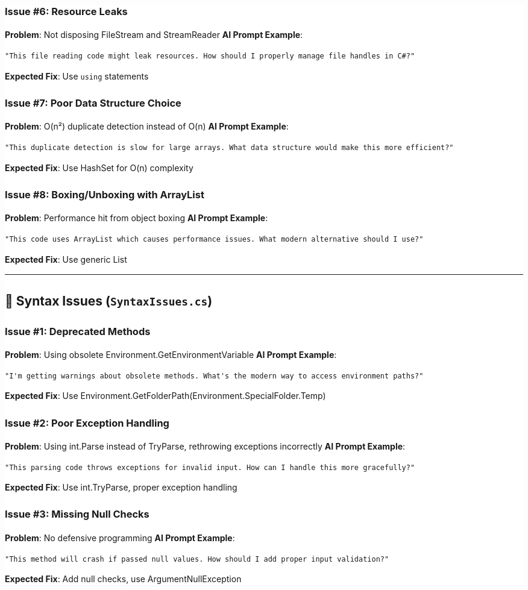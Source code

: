 ### Issue #6: Resource Leaks
**Problem**: Not disposing FileStream and StreamReader
**AI Prompt Example**:
```
"This file reading code might leak resources. How should I properly manage file handles in C#?"
```
**Expected Fix**: Use `using` statements

### Issue #7: Poor Data Structure Choice
**Problem**: O(n²) duplicate detection instead of O(n)
**AI Prompt Example**:
```
"This duplicate detection is slow for large arrays. What data structure would make this more efficient?"
```
**Expected Fix**: Use HashSet for O(n) complexity

### Issue #8: Boxing/Unboxing with ArrayList
**Problem**: Performance hit from object boxing
**AI Prompt Example**:
```
"This code uses ArrayList which causes performance issues. What modern alternative should I use?"
```
**Expected Fix**: Use generic List<T>

---

## 🔧 Syntax Issues (`SyntaxIssues.cs`)

### Issue #1: Deprecated Methods
**Problem**: Using obsolete Environment.GetEnvironmentVariable
**AI Prompt Example**:
```
"I'm getting warnings about obsolete methods. What's the modern way to access environment paths?"
```
**Expected Fix**: Use Environment.GetFolderPath(Environment.SpecialFolder.Temp)

### Issue #2: Poor Exception Handling
**Problem**: Using int.Parse instead of TryParse, rethrowing exceptions incorrectly
**AI Prompt Example**:
```
"This parsing code throws exceptions for invalid input. How can I handle this more gracefully?"
```
**Expected Fix**: Use int.TryParse, proper exception handling

### Issue #3: Missing Null Checks
**Problem**: No defensive programming
**AI Prompt Example**:
```
"This method will crash if passed null values. How should I add proper input validation?"
```
**Expected Fix**: Add null checks, use ArgumentNullException

